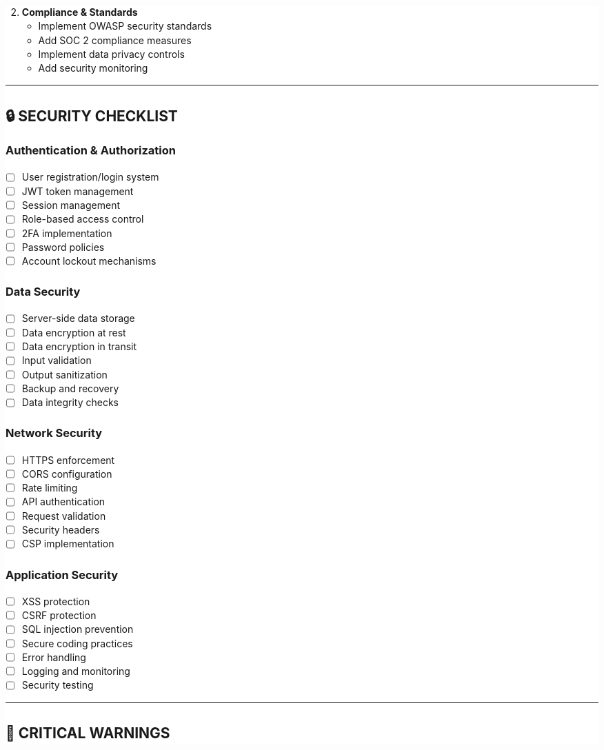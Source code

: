 2. **Compliance & Standards**
   - Implement OWASP security standards
   - Add SOC 2 compliance measures
   - Implement data privacy controls
   - Add security monitoring

---

## 🔒 SECURITY CHECKLIST

### Authentication & Authorization
- [ ] User registration/login system
- [ ] JWT token management
- [ ] Session management
- [ ] Role-based access control
- [ ] 2FA implementation
- [ ] Password policies
- [ ] Account lockout mechanisms

### Data Security
- [ ] Server-side data storage
- [ ] Data encryption at rest
- [ ] Data encryption in transit
- [ ] Input validation
- [ ] Output sanitization
- [ ] Backup and recovery
- [ ] Data integrity checks

### Network Security
- [ ] HTTPS enforcement
- [ ] CORS configuration
- [ ] Rate limiting
- [ ] API authentication
- [ ] Request validation
- [ ] Security headers
- [ ] CSP implementation

### Application Security
- [ ] XSS protection
- [ ] CSRF protection
- [ ] SQL injection prevention
- [ ] Secure coding practices
- [ ] Error handling
- [ ] Logging and monitoring
- [ ] Security testing

---

## 🚨 CRITICAL WARNINGS
